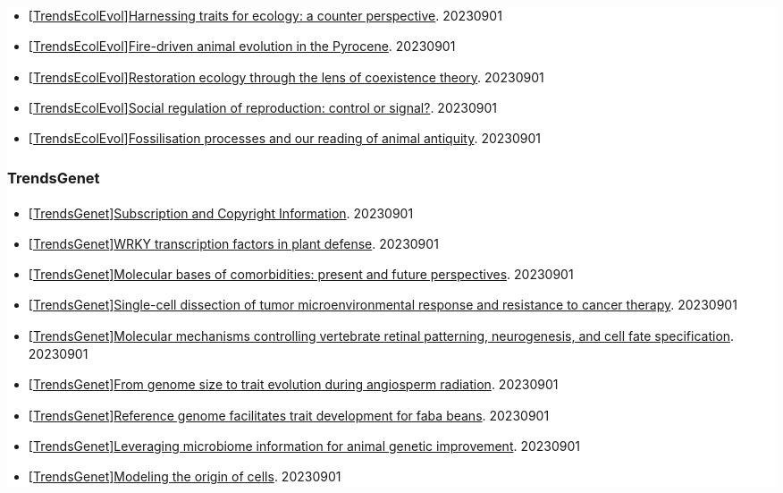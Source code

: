   - \[[TrendsEcolEvol](https://www.sciencedirect.com/journal/trends-in-ecology-and-evolution)\][Harnessing traits for ecology: a counter perspective](https://www.sciencedirect.com/science/article/pii/S0169534723001866?dgcid=rss_sd_all).  	20230901

  - \[[TrendsEcolEvol](https://www.sciencedirect.com/journal/trends-in-ecology-and-evolution)\][Fire-driven animal evolution in the Pyrocene](https://www.sciencedirect.com/science/article/pii/S0169534723001519?dgcid=rss_sd_all).  	20230901

  - \[[TrendsEcolEvol](https://www.sciencedirect.com/journal/trends-in-ecology-and-evolution)\][Restoration ecology through the lens of coexistence theory](https://www.sciencedirect.com/science/article/pii/S0169534723001520?dgcid=rss_sd_all).  	20230901

  - \[[TrendsEcolEvol](https://www.sciencedirect.com/journal/trends-in-ecology-and-evolution)\][Social regulation of reproduction: control or signal?](https://www.sciencedirect.com/science/article/pii/S0169534723001325?dgcid=rss_sd_all).  	20230901

  - \[[TrendsEcolEvol](https://www.sciencedirect.com/journal/trends-in-ecology-and-evolution)\][Fossilisation processes and our reading of animal antiquity](https://www.sciencedirect.com/science/article/pii/S0169534723001374?dgcid=rss_sd_all).  	20230901


### TrendsGenet

  - \[[TrendsGenet](https://www.sciencedirect.com/journal/trends-in-genetics)\][Subscription and Copyright Information](https://www.sciencedirect.com/science/article/pii/S0168952523001944?dgcid=rss_sd_all).  	20230901

  - \[[TrendsGenet](https://www.sciencedirect.com/journal/trends-in-genetics)\][WRKY transcription factors in plant defense](https://www.sciencedirect.com/science/article/pii/S0168952523001592?dgcid=rss_sd_all).  	20230901

  - \[[TrendsGenet](https://www.sciencedirect.com/journal/trends-in-genetics)\][Molecular bases of comorbidities: present and future perspectives](https://www.sciencedirect.com/science/article/pii/S0168952523001348?dgcid=rss_sd_all).  	20230901

  - \[[TrendsGenet](https://www.sciencedirect.com/journal/trends-in-genetics)\][Single-cell dissection of tumor microenvironmental response and resistance to cancer therapy](https://www.sciencedirect.com/science/article/pii/S0168952523001634?dgcid=rss_sd_all).  	20230901

  - \[[TrendsGenet](https://www.sciencedirect.com/journal/trends-in-genetics)\][Molecular mechanisms controlling vertebrate retinal patterning, neurogenesis, and cell fate specification](https://www.sciencedirect.com/science/article/pii/S0168952523001336?dgcid=rss_sd_all).  	20230901

  - \[[TrendsGenet](https://www.sciencedirect.com/journal/trends-in-genetics)\][From genome size to trait evolution during angiosperm radiation](https://www.sciencedirect.com/science/article/pii/S0168952523001646?dgcid=rss_sd_all).  	20230901

  - \[[TrendsGenet](https://www.sciencedirect.com/journal/trends-in-genetics)\][Reference genome facilitates trait development for faba beans](https://www.sciencedirect.com/science/article/pii/S0168952523001610?dgcid=rss_sd_all).  	20230901

  - \[[TrendsGenet](https://www.sciencedirect.com/journal/trends-in-genetics)\][Leveraging microbiome information for animal genetic improvement](https://www.sciencedirect.com/science/article/pii/S0168952523001622?dgcid=rss_sd_all).  	20230901

  - \[[TrendsGenet](https://www.sciencedirect.com/journal/trends-in-genetics)\][Modeling the origin of cells](https://www.sciencedirect.com/science/article/pii/S0168952523001579?dgcid=rss_sd_all).  	20230901
